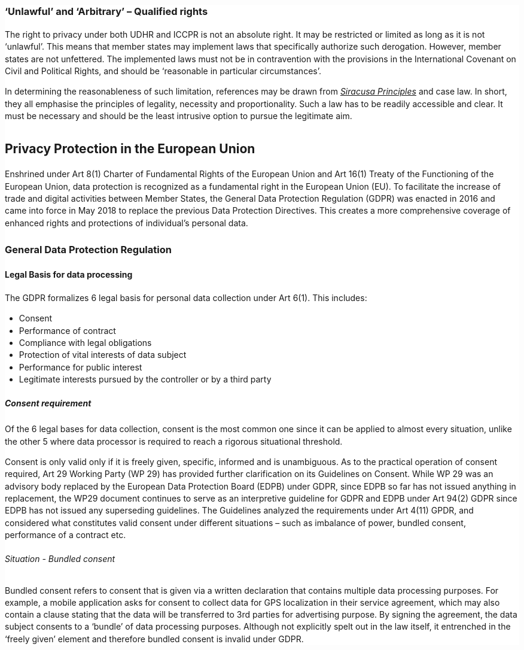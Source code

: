 ### ‘Unlawful’ and ‘Arbitrary’ – Qualified rights

The right to privacy under both UDHR and ICCPR is not an absolute right. It may be restricted or limited as long as it is not ‘unlawful’. This means that member states may implement laws that specifically authorize such derogation. However, member states are not unfettered. The implemented laws must not be in contravention with the provisions in the International Covenant on Civil and Political Rights, and should be ‘reasonable in particular circumstances’.

In determining the reasonableness of such limitation, references may be drawn from [_Siracusa Principles_](https://www.uio.no/studier/emner/jus/humanrights/HUMR5503/h09/undervisningsmateriale/SiracusaPrinciples.pdf) and case law. In short, they all emphasise the principles of legality, necessity and proportionality. Such a law has to be readily accessible and clear. It must be necessary and should be the least intrusive option to pursue the legitimate aim.

## Privacy Protection in the European Union

Enshrined under Art 8(1) Charter of Fundamental Rights of the European Union and Art 16(1) Treaty of the Functioning of the European Union, data protection is recognized as a fundamental right in the European Union (EU). To facilitate the increase of trade and digital activities between Member States, the General Data Protection Regulation (GDPR) was enacted in 2016 and came into force in May 2018 to replace the previous Data Protection Directives. This creates a more comprehensive coverage of enhanced rights and protections of individual’s personal data.

### General Data Protection Regulation

#### Legal Basis for data processing

The GDPR formalizes 6 legal basis for personal data collection under Art 6(1). This includes:
  * Consent
  * Performance of contract
  * Compliance with legal obligations
  * Protection of vital interests of data subject
  * Performance for public interest
  * Legitimate interests pursued by the controller or by a third party

##### Consent requirement

Of the 6 legal bases for data collection, consent is the most common one since it can be applied to almost every situation, unlike the other 5 where data processor is required to reach a rigorous situational threshold.

Consent is only valid only if it is freely given, specific, informed and is unambiguous. As to the practical operation of consent required, Art 29 Working Party (WP 29) has provided further clarification on its Guidelines on Consent. While WP 29 was an advisory body replaced by the European Data Protection Board (EDPB) under GDPR, since EDPB so far has not issued anything in replacement, the WP29 document continues to serve as an interpretive guideline for GDPR and EDPB under Art 94(2) GDPR since EDPB has not issued any superseding guidelines. The Guidelines analyzed the requirements under Art 4(11) GPDR, and considered what constitutes valid consent under different situations – such as imbalance of power, bundled consent, performance of a contract etc.

###### Situation - Bundled consent

Bundled consent refers to consent that is given via a written declaration that contains multiple data processing purposes. For example, a mobile application asks for consent to collect data for GPS localization in their service agreement, which may also contain a clause stating that the data will be transferred to 3rd parties for advertising purpose. By signing the agreement, the data subject consents to a ‘bundle’ of data processing purposes. Although not explicitly spelt out in the law itself, it entrenched in the ‘freely given’ element and therefore bundled consent is invalid under GDPR.

